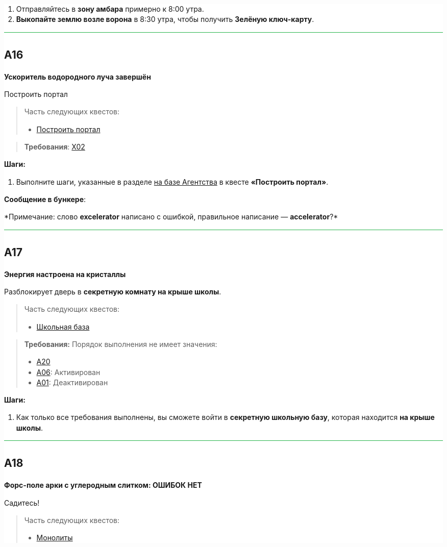 1. Отправляйтесь в **зону амбара** примерно к 8:00 утра.  
2. **Выкопайте землю возле ворона** в 8:30 утра, чтобы получить **Зелёную ключ-карту**.

<hr style="background-color: #28b44c" size=8>

## A16  
**Ускоритель водородного луча завершён**  

Построить портал

>Часть следующих квестов:
>
>- [Построить портал](/lore/quests/build_portal)

>**Требования**: [X02](#x02)

**Шаги:**  

1. Выполните шаги, указанные в разделе [на базе Агентства](/lore/quests/build_portal/#на-базе-агентства) в квесте **«Построить портал»**.

**Сообщение в бункере**:

\*Примечание: слово **excelerator** написано с ошибкой, правильное написание — **accelerator**?\*

<hr style="background-color: #28b44c" size=8>

## A17  
**Энергия настроена на кристаллы**  

Разблокирует дверь в **секретную комнату на крыше школы**.

>Часть следующих квестов:
>
>- [Школьная база](/lore/quests/school_base)

>**Требования:** Порядок выполнения не имеет значения:
>
>- [A20](#a20)
>- [A06](#a06): Активирован
>- [A01](#a01): Деактивирован

**Шаги:**  

1. Как только все требования выполнены, вы сможете войти в **секретную школьную базу**, которая находится **на крыше школы**.

<hr style="background-color: #28b44c" size=8>

## A18  
**Форс-поле арки с углеродным слитком: ОШИБОК НЕТ**  

Садитесь!  

>Часть следующих квестов:
>
>- [Монолиты](/lore/quests/monoliths)
